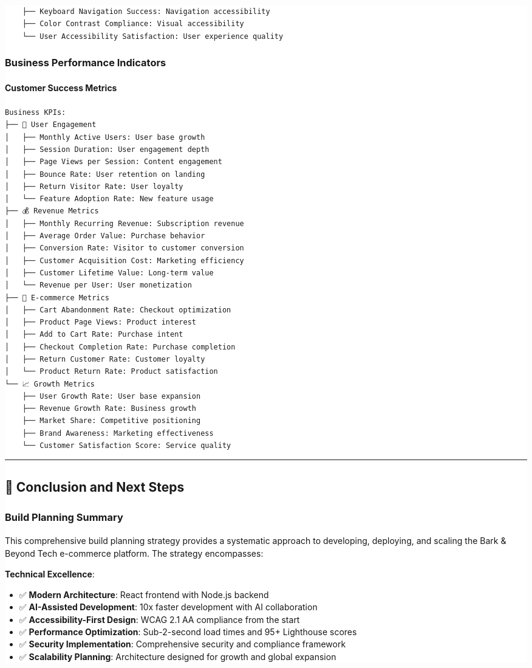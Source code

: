 ```
    ├── Keyboard Navigation Success: Navigation accessibility
    ├── Color Contrast Compliance: Visual accessibility
    └── User Accessibility Satisfaction: User experience quality
```

### **Business Performance Indicators**

#### **Customer Success Metrics**
```
Business KPIs:
├── 👥 User Engagement
│   ├── Monthly Active Users: User base growth
│   ├── Session Duration: User engagement depth
│   ├── Page Views per Session: Content engagement
│   ├── Bounce Rate: User retention on landing
│   ├── Return Visitor Rate: User loyalty
│   └── Feature Adoption Rate: New feature usage
├── 💰 Revenue Metrics
│   ├── Monthly Recurring Revenue: Subscription revenue
│   ├── Average Order Value: Purchase behavior
│   ├── Conversion Rate: Visitor to customer conversion
│   ├── Customer Acquisition Cost: Marketing efficiency
│   ├── Customer Lifetime Value: Long-term value
│   └── Revenue per User: User monetization
├── 🛒 E-commerce Metrics
│   ├── Cart Abandonment Rate: Checkout optimization
│   ├── Product Page Views: Product interest
│   ├── Add to Cart Rate: Purchase intent
│   ├── Checkout Completion Rate: Purchase completion
│   ├── Return Customer Rate: Customer loyalty
│   └── Product Return Rate: Product satisfaction
└── 📈 Growth Metrics
    ├── User Growth Rate: User base expansion
    ├── Revenue Growth Rate: Business growth
    ├── Market Share: Competitive positioning
    ├── Brand Awareness: Marketing effectiveness
    └── Customer Satisfaction Score: Service quality
```

---

## 🎯 **Conclusion and Next Steps**

### **Build Planning Summary**

This comprehensive build planning strategy provides a systematic approach to developing, deploying, and scaling the Bark & Beyond Tech e-commerce platform. The strategy encompasses:

**Technical Excellence**:
- ✅ **Modern Architecture**: React frontend with Node.js backend
- ✅ **AI-Assisted Development**: 10x faster development with AI collaboration
- ✅ **Accessibility-First Design**: WCAG 2.1 AA compliance from the start
- ✅ **Performance Optimization**: Sub-2-second load times and 95+ Lighthouse scores
- ✅ **Security Implementation**: Comprehensive security and compliance framework
- ✅ **Scalability Planning**: Architecture designed for growth and global expansion
